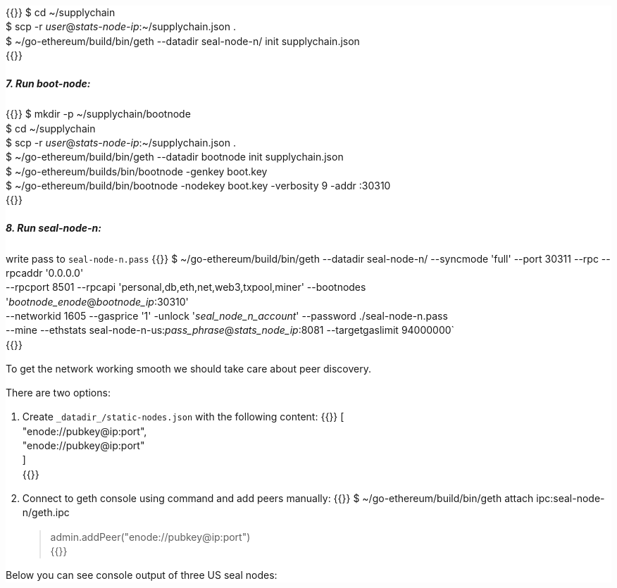 {{<bash-command>}}
$ cd ~/supplychain</br>
$ scp -r _user_@_stats-node-ip_:~/supplychain.json .</br>
$ ~/go-ethereum/build/bin/geth --datadir seal-node-n/ init supplychain.json</br>
{{</bash-command>}}

##### 7. Run boot-node:

{{<bash-command>}}
$ mkdir -p ~/supplychain/bootnode</br>
$ cd ~/supplychain</br>
$ scp -r _user_@_stats-node-ip_:~/supplychain.json .</br>
$ ~/go-ethereum/build/bin/geth --datadir bootnode init supplychain.json</br>
$ ~/go-ethereum/builds/bin/bootnode -genkey boot.key</br>
$ ~/go-ethereum/build/bin/bootnode -nodekey boot.key -verbosity 9 -addr :30310</br>
{{</bash-command>}}

##### 8. Run seal-node-n:

write pass to `seal-node-n.pass`
{{<bash-command>}}
$ ~/go-ethereum/build/bin/geth --datadir seal-node-n/ --syncmode 'full' --port 30311 --rpc --rpcaddr '0.0.0.0'</br>
--rpcport 8501 --rpcapi 'personal,db,eth,net,web3,txpool,miner' --bootnodes</br>
'_bootnode_enode_@_bootnode_ip_:30310'</br>
--networkid 1605 --gasprice '1' -unlock '_seal_node_n_account_' --password ./seal-node-n.pass</br>
--mine --ethstats seal-node-n-us:_pass_phrase_@_stats_node_ip_:8081 --targetgaslimit 94000000`</br>
{{</bash-command>}}

To get the network working smooth we should take care about peer discovery.

There are two options:

1. Create `_datadir_/static-nodes.json` with the following content:
   {{<bash-command>}}
   [</br>
   "enode://pubkey@ip:port",</br>
   "enode://pubkey@ip:port"</br>
   ]</br>
   {{</bash-command>}}

2. Connect to geth console using command and add peers manually:
   {{<bash-command>}}
   $ ~/go-ethereum/build/bin/geth attach ipc:seal-node-n/geth.ipc</br>
   > admin.addPeer("enode://pubkey@ip:port")</br> {{</bash-command>}}

Below you can see console output of three US seal nodes: